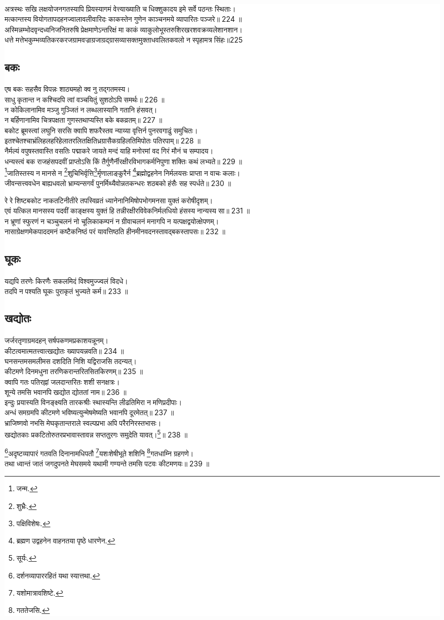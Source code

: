 [^3]: पक्षिविशेषः.

अत्रस्थः सखि लक्षयोजनगतस्यापि प्रियस्यागमं वेत्त्याख्याति च धिक्शुकादय इमे सर्वे पठन्तः स्थिताः।  
मत्कान्तस्य वियोगतापदहनज्वालावलीवारिदः काकस्तेन गुणेन काञ्चनमये व्यापारितः पञ्जरे॥ 224 ॥  
अस्मिन्नम्भोदवृन्दध्वनिजनितरुषि प्रेक्षमाणेऽन्तरिक्षं मा काकं व्याकुलोभूस्तरुशिरखरशवक्रव्यलेशानशान।  
धत्ते मत्तेभकुम्भव्यतिकरकरजग्रामवज्राग्रजाग्रद्ग्रासव्यासक्तमुक्ताधवलितकवलो न स्पृहामत्र सिंहः॥225  
## बकः
एष बकः सहसैव विपन्नः शाठ्यमहो क्व नु तद्गतमस्य।  
साधु कृतान्त न कश्चिदपि त्वां वञ्चयितुं सुशठोऽपि समर्थः॥ 226 ॥  
न कोकिलानामिव मञ्जु गुञ्जितं न लब्धलास्यानि गतानि हंसवत्।  
न बर्हिणानामिव चित्रपक्षता गुणस्तथाप्यस्ति बके बकव्रतम्॥ 227 ॥  
बकोट ब्रूमस्त्वां लघुनि सरसि क्वापि शफरैस्तव न्याय्या वृत्तिर्न पुनरवगाढुं समुचितः।  
इतश्चेतश्चाभ्रंलिहलहरिहेलातरलितक्षितिध्रग्रासैकग्रहिलतिमिपोतः पतिरपाम्॥ 228 ॥  
नैर्मल्यं वपुषस्तवास्ति वसतिः पद्माकरे जायते मन्दं याहि मनोरमां वद गिरं मौनं च सम्पादय।  
धन्यस्त्वं बक राजहंसपदवीं प्राप्तोऽसि किं तैर्गुणैर्नीरक्षीरविभागकर्मनिपुणा शक्तिः कथं लभ्यते॥ 229 ॥  
[^1]जातिस्तस्य न मानसे न [^2]शुचिभिर्वृत्ति[^3]र्मृणालाङ्कुरैर्न [^4]ब्रह्मोद्वहनेन निर्मलयसः प्राप्ता न वाचः कलाः।  
जीवन्सत्त्ववधेन बाह्यधवलो भ्राम्यन्सगर्वं पुनर्मिथ्यैवोन्नतकन्धरः शठबको हंसैः सह स्पर्धते॥ 230 ॥  
  
[^1]: जन्म.

[^2]: शुभ्रैः.

[^3]: जीवनम्.

[^4]: ब्रह्मण उद्वहनेन वाहनतया पृष्ठे धारणेन.

रे रे शिष्टबकोट नाकतटिनीतीरे तपस्विव्रतं ध्यानेनानिमिषोपभोगमनसा युक्तं करोषीदृशम्।  
एवं यत्किल मानसस्य पदवीं काङ्क्षस्य युक्तं हि तन्नीरक्षीरविवेकनिर्मलधियो हंसस्य नान्यस्य सा॥ 231 ॥  
न भ्रूणां स्फुरणं न चञ्चुचलनं नो चूलिकाकम्पनं न ग्रीवाचलनं मनागपि न यत्पक्षद्वयोत्क्षेपणम्।  
नासाग्रेक्षणमेकपाददमनं कष्टैकनिष्ठं परं यावत्तिष्ठति हीनमीनवदनस्तावद्बकस्तापसः॥ 232 ॥  
## घूकः
यद्यपि तरणेः किरणैः सकलमिदं विश्वमुज्ज्वलं विदधे।  
तदपि न पश्यति घूकः पुराकृतं भुज्यते कर्म॥ 233 ॥  
## खद्योतः
जर्जरतृणाग्रमदहन् सर्षपकणमप्रकाशयन्नूनम्।  
कीटत्वमात्मतत्त्वात्खद्योतः ख्यापयन्नवति॥ 234 ॥  
घनसन्तमसमलीमस दशदिति निशि यद्विराजसि तदन्यत्।  
कीटमणे दिनमधुना तरणिकरान्तरितसितकिरणम्॥ 235 ॥  
क्वापि गतः पतिरह्नां जलदान्तरितः शशी सनक्षत्रः।  
शून्ये तमसि भवानपि खद्योत द्योततां नाम॥ 236 ॥  
इन्दुः प्रयास्यति विनङ्क्ष्यति तारकश्रीः स्थास्यन्ति लीढतिमिरा न मणिप्रदीपाः।  
अन्धं समग्रमपि कीटमणे भविष्यत्युन्मेषमेष्यति भवानपि दूरमेतत्॥ 237 ॥  
भ्राजिष्णवो नभसि मेघकृतान्तराले स्वल्पप्रभा अपि परैरनिरस्तभासः।  
खद्योतकाः प्रकटितोरुतरप्रभावास्तावन्न सप्ततुरगः समुदेति यावत्।[^5]॥ 238 ॥  
  
[^5]: सूर्यः.

[^6]अदृष्टव्यापारं गतवति दिनानामधिपतौ [^7]यशःशेषीभूते शशिनि [^8]गतधाम्नि ग्रहगणे।  
तथा ध्वान्तं जातं जगदुपनते मेघसमये यथामी गण्यन्ते तमसि पटवः कीटमणयः॥ 239 ॥  
  
[^6]: दर्शनव्यापाररहितं यथा स्यात्तथा.

[^7]: यशोमात्रावशिष्टे.

[^8]: गततेजसि.


[^5]: उदरे आहितं स्थापितं भुवनं ब्रह्माण्डं येन.
[^6]: श्रान्तः.
[^1]: गारुडस्य.
[^2]: विष्णुः.
[^3]: कृत्रिमसरिताम्.
[^4]: मानससरोवरम्.
[^5]: सङ्करसञ्चयम्.
[^6]: ताम्रचूडः.
[^7]: चातुर्यम्.
[^1]: अल्पजलाशयजले.
[^2]: दर्दुरव्याप्ते.
[^3]: रक्तम्.
[^4]: जलशुक्तयः.
[^1]: रजोयुक्ताम्.
[^2]: समूहः.
[^3]: भ्रमर.
[^4]: निर्लज्ज.
[^5]: भ्रमरः.
[^1]: पीतवर्णाम्.
[^2]: मदनबाणाख्यं पुष्पम्.
[^3]: जपापुष्पे सक्तः; [पक्षे] जपे जपन आसक्तः.
[^4]: दूरं गच्छ.
[^5]: प्रचुरपुष्परसे.
[^6]: विकसितकमले.
[^7]: नीतानि.
[^8]: इच्छा.
[^9]: विस्तारिता. कृतेति यावत्.
[^10]: कल्पवृक्षः.
[^11]: सौगन्ध्यम्.
[^1]: उपमर्दं सहन्ते ताः.
[^2]: सतृष्णम्. लुब्धमिति यावत्.
[^3]: अनुत्पन्नपरागाम्.
[^4]: अयोग्ये काले.
[^5]: दूषयसि.
[^6]: मधुरम्.
[^7]: रवं कुरु.
[^1]: इच्छां करोति.
[^2]: माधवीलताम्.
[^3]: गतभ्रमः.
[^4]: कृतान्तः कालः स एव केसरी सिंहः.
[^1]: विचकिलः. पुष्पभेदः.
[^2]: शरत्सम्बन्धिनी.
[^3]: अग्निशापात्करिणां जिह्वापरिवृत्तिः; [पक्षे] पूर्वविपरीताभिधानम्.
[^4]: कर्णचापलं प्रसिद्धम्; [पक्षे] पिशुनप्रतार्यत्वं च.
[^5]: मदः प्रसिद्धः; [पक्षे] गर्वः.
[^6]: स्वपरयोर्दिङ्मार्गः; [पक्षे] आप्तानाप्तविभागः.
[^7]: गजः; [पक्षे] वारकः.
[^8]: सरन्ध्रः; [पक्षे] धनरहितः.
[^9]: शुण्डा; [पक्षे] हस्तः.
[^1]: त्यजसि.
[^2]: वर्षाकाले.
[^3]: भेकाः.
[^4]: सञ्चरति.
[^5]: आसमन्ताद्भागे.
[^6]: कोकिल.
[^7]: नय.
[^1]: काकसमानवर्णम्.
[^2]: आम्रः.
[^3]: द्रोणकाकः.
[^4]: जम्बुकध्वनिः.
[^5]: अत्युच्चं यथा तथा.
[^6]: कूजति.
[^7]: कालकण्ठकः, जलकाक इति प्रसिद्धः.
[^1]: मयूराः.
[^2]: कलहंसाः.
[^3]: अव्यक्तमधुरम्.
[^4]: टिट्टिभाः.
[^1]: नमनभयात्.
[^2]: ऐन्द्रीम्. मेघोत्पन्नामित्यर्थः.
[^3]: परिहृतास्त्यक्ता अन्ये जलाशयाः समुद्रादयो येन.
[^4]: गतलज्जः.
[^5]: काशपुष्पवत्पाण्डुरः.
[^1]: गुदस्थानम्.
[^2]: मेघनादेन सञ्जातानन्दाः.
[^3]: विद्युत्.
[^4]: मयूरः.
[^5]: विघटितं व्यालावलीनां बन्धनं यस्य.
[^1]: पलाशवृक्षे.
[^2]: दोषः.
[^3]: मरणपर्यन्तम्.
[^4]: द्रोणकाकः.
[^5]: वाचंयमो मौनी.
[^1]: पोतमध्यस्थिते कूपके.
[^3]: प्रातः-काले.
[^4]: द्वौ ककारौ नाम्नि विद्येते येषां ते.
[^1]: निन्द्यः.
[^2]: काक.
[^3]: शब्दं कुरु.
[^4]: ग्रथनम्.
[^5]: पीडाजनकम्.
[^6]: विना.
[^7]: शब्दितम्.
[^8]: आम्रवृक्षम्.
[^1]: मौनिनाम्.
[^2]: सह.